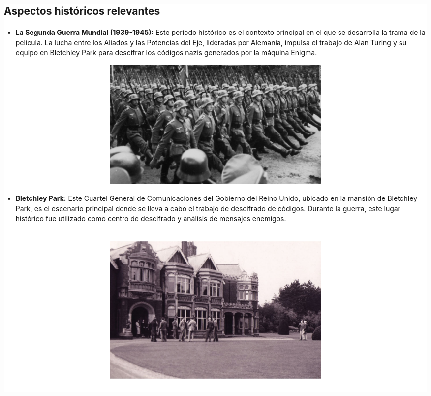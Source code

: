 ## Aspectos históricos relevantes

- **La Segunda Guerra Mundial (1939-1945):** Este periodo histórico es el contexto principal en el que se desarrolla la trama de la película. La lucha entre los Aliados y las Potencias del Eje, lideradas por Alemania, impulsa el trabajo de Alan Turing y su equipo en Bletchley Park para descifrar los códigos nazis generados por la máquina Enigma.

<div style="text-align: center;">
    <img src="6.2 Fotos/7.png" width="50%">
</div>

- **Bletchley Park:** Este  Cuartel General de Comunicaciones del Gobierno del Reino Unido, ubicado en la mansión de Bletchley Park, es el escenario principal donde se lleva a cabo el trabajo de descifrado de códigos. Durante la guerra, este lugar histórico fue utilizado como centro de descifrado y análisis de mensajes enemigos.
<div style="text-align: center;">
    <img src="6.2 Fotos/8.png" width="50%">